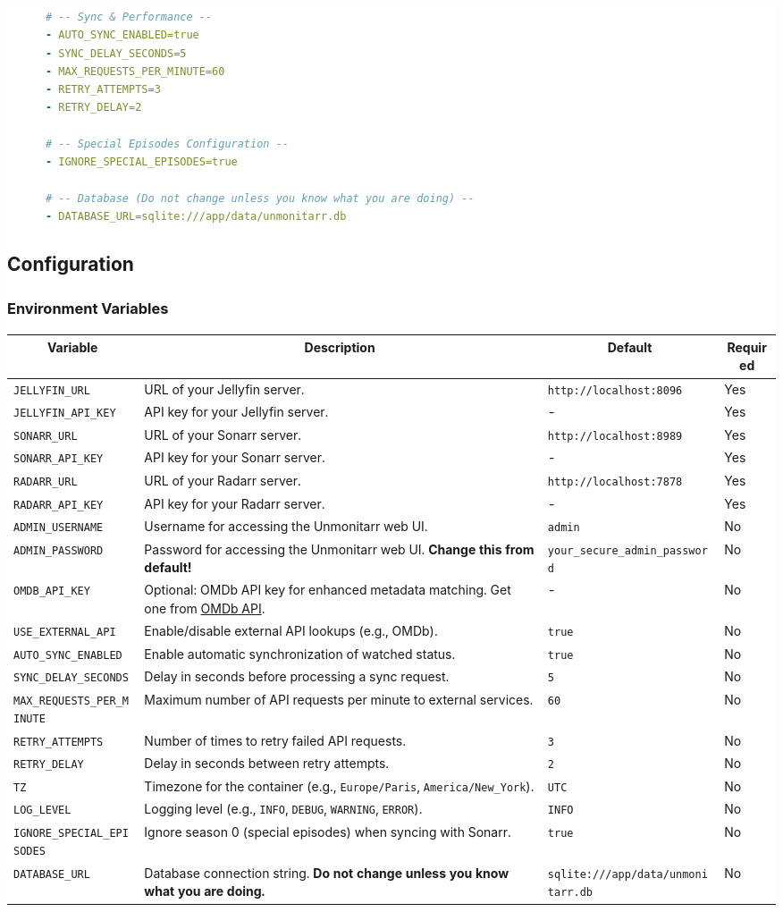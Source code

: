 ```yaml
      # -- Sync & Performance --
      - AUTO_SYNC_ENABLED=true
      - SYNC_DELAY_SECONDS=5
      - MAX_REQUESTS_PER_MINUTE=60
      - RETRY_ATTEMPTS=3
      - RETRY_DELAY=2

      # -- Special Episodes Configuration --
      - IGNORE_SPECIAL_EPISODES=true

      # -- Database (Do not change unless you know what you are doing) --
      - DATABASE_URL=sqlite:///app/data/unmonitarr.db
```

## Configuration

### Environment Variables

| Variable | Description | Default | Required |
|----------|-------------|---------|----------|
| `JELLYFIN_URL` | URL of your Jellyfin server. | `http://localhost:8096` | Yes |
| `JELLYFIN_API_KEY` | API key for your Jellyfin server. | - | Yes |
| `SONARR_URL` | URL of your Sonarr server. | `http://localhost:8989` | Yes |
| `SONARR_API_KEY` | API key for your Sonarr server. | - | Yes |
| `RADARR_URL` | URL of your Radarr server. | `http://localhost:7878` | Yes |
| `RADARR_API_KEY` | API key for your Radarr server. | - | Yes |
| `ADMIN_USERNAME` | Username for accessing the Unmonitarr web UI. | `admin` | No |
| `ADMIN_PASSWORD` | Password for accessing the Unmonitarr web UI. **Change this from default!** | `your_secure_admin_password` | No |
| `OMDB_API_KEY` | Optional: OMDb API key for enhanced metadata matching. Get one from [OMDb API](http://www.omdbapi.com/apikey.aspx). | - | No |
| `USE_EXTERNAL_API` | Enable/disable external API lookups (e.g., OMDb). | `true` | No |
| `AUTO_SYNC_ENABLED` | Enable automatic synchronization of watched status. | `true` | No |
| `SYNC_DELAY_SECONDS` | Delay in seconds before processing a sync request. | `5` | No |
| `MAX_REQUESTS_PER_MINUTE` | Maximum number of API requests per minute to external services. | `60` | No |
| `RETRY_ATTEMPTS` | Number of times to retry failed API requests. | `3` | No |
| `RETRY_DELAY` | Delay in seconds between retry attempts. | `2` | No |
| `TZ` | Timezone for the container (e.g., `Europe/Paris`, `America/New_York`). | `UTC` | No |
| `LOG_LEVEL` | Logging level (e.g., `INFO`, `DEBUG`, `WARNING`, `ERROR`). | `INFO` | No |
| `IGNORE_SPECIAL_EPISODES` | Ignore season 0 (special episodes) when syncing with Sonarr. | `true` | No |
| `DATABASE_URL` | Database connection string. **Do not change unless you know what you are doing.** | `sqlite:///app/data/unmonitarr.db` | No |
